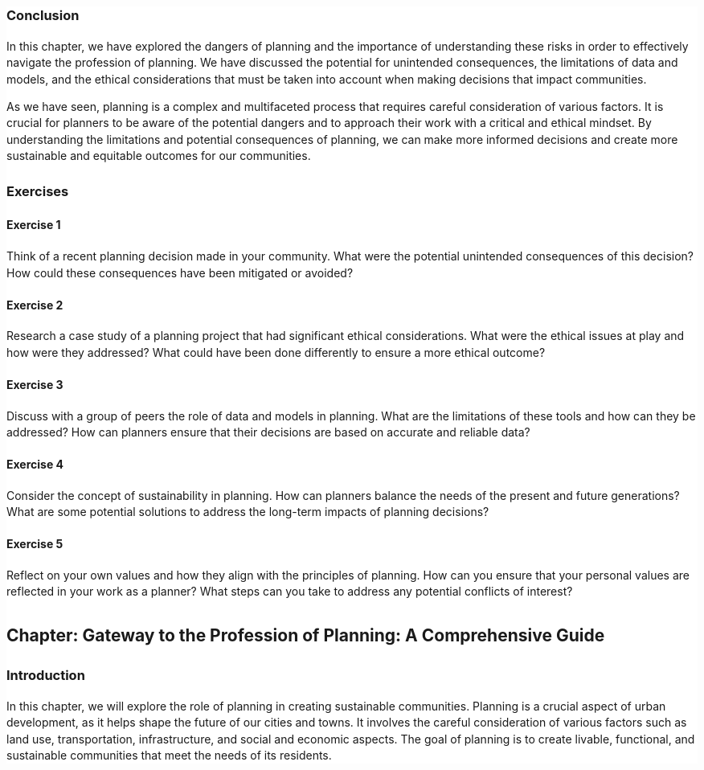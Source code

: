 
### Conclusion

In this chapter, we have explored the dangers of planning and the importance of understanding these risks in order to effectively navigate the profession of planning. We have discussed the potential for unintended consequences, the limitations of data and models, and the ethical considerations that must be taken into account when making decisions that impact communities.

As we have seen, planning is a complex and multifaceted process that requires careful consideration of various factors. It is crucial for planners to be aware of the potential dangers and to approach their work with a critical and ethical mindset. By understanding the limitations and potential consequences of planning, we can make more informed decisions and create more sustainable and equitable outcomes for our communities.

### Exercises

#### Exercise 1
Think of a recent planning decision made in your community. What were the potential unintended consequences of this decision? How could these consequences have been mitigated or avoided?

#### Exercise 2
Research a case study of a planning project that had significant ethical considerations. What were the ethical issues at play and how were they addressed? What could have been done differently to ensure a more ethical outcome?

#### Exercise 3
Discuss with a group of peers the role of data and models in planning. What are the limitations of these tools and how can they be addressed? How can planners ensure that their decisions are based on accurate and reliable data?

#### Exercise 4
Consider the concept of sustainability in planning. How can planners balance the needs of the present and future generations? What are some potential solutions to address the long-term impacts of planning decisions?

#### Exercise 5
Reflect on your own values and how they align with the principles of planning. How can you ensure that your personal values are reflected in your work as a planner? What steps can you take to address any potential conflicts of interest?


## Chapter: Gateway to the Profession of Planning: A Comprehensive Guide

### Introduction

In this chapter, we will explore the role of planning in creating sustainable communities. Planning is a crucial aspect of urban development, as it helps shape the future of our cities and towns. It involves the careful consideration of various factors such as land use, transportation, infrastructure, and social and economic aspects. The goal of planning is to create livable, functional, and sustainable communities that meet the needs of its residents.

